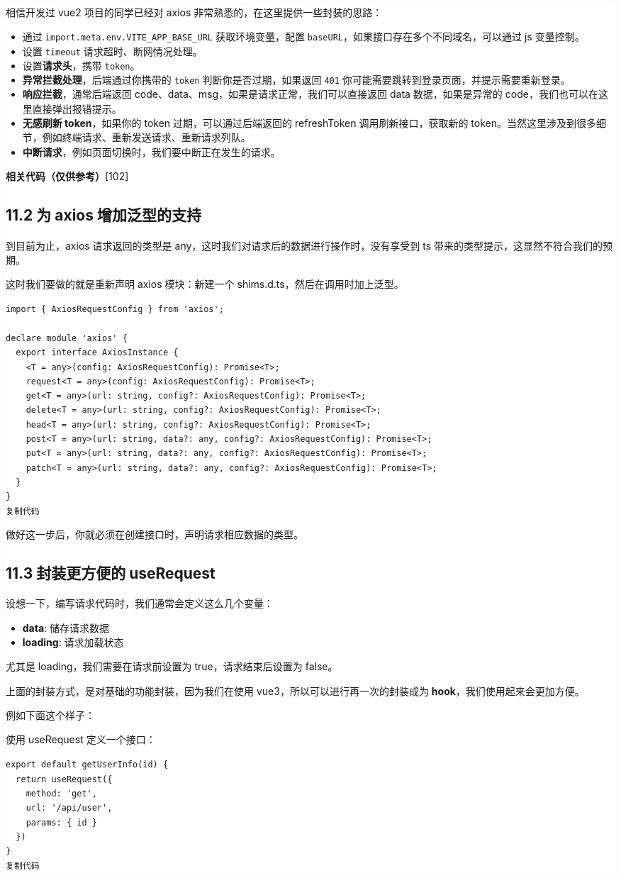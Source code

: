 相信开发过 vue2 项目的同学已经对 axios 非常熟悉的，在这里提供一些封装的思路：

- 通过 `import.meta.env.VITE_APP_BASE_URL` 获取环境变量，配置 `baseURL`，如果接口存在多个不同域名，可以通过 js 变量控制。
- 设置 `timeout` 请求超时、断网情况处理。
- 设置**请求头**，携带 `token`。
- **异常拦截处理**，后端通过你携带的 `token` 判断你是否过期，如果返回 `401` 你可能需要跳转到登录页面，并提示需要重新登录。
- **响应拦截**，通常后端返回 code、data、msg，如果是请求正常，我们可以直接返回 data 数据，如果是异常的 code，我们也可以在这里直接弹出报错提示。
- **无感刷新 token**，如果你的 token 过期，可以通过后端返回的 refreshToken 调用刷新接口，获取新的 token。当然这里涉及到很多细节，例如终端请求、重新发送请求、重新请求列队。
- **中断请求**，例如页面切换时，我们要中断正在发生的请求。

**相关代码（仅供参考）**[102]

## 11.2 为 axios 增加泛型的支持

到目前为止，axios 请求返回的类型是 any，这时我们对请求后的数据进行操作时，没有享受到 ts 带来的类型提示，这显然不符合我们的预期。

这时我们要做的就是重新声明 axios 模块：新建一个 shims.d.ts，然后在调用时加上泛型。

```
import { AxiosRequestConfig } from 'axios';

declare module 'axios' {
  export interface AxiosInstance {
    <T = any>(config: AxiosRequestConfig): Promise<T>;
    request<T = any>(config: AxiosRequestConfig): Promise<T>;
    get<T = any>(url: string, config?: AxiosRequestConfig): Promise<T>;
    delete<T = any>(url: string, config?: AxiosRequestConfig): Promise<T>;
    head<T = any>(url: string, config?: AxiosRequestConfig): Promise<T>;
    post<T = any>(url: string, data?: any, config?: AxiosRequestConfig): Promise<T>;
    put<T = any>(url: string, data?: any, config?: AxiosRequestConfig): Promise<T>;
    patch<T = any>(url: string, data?: any, config?: AxiosRequestConfig): Promise<T>;
  }
}
复制代码
```

做好这一步后，你就必须在创建接口时，声明请求相应数据的类型。

## 11.3 封装更方便的 useRequest

设想一下，编写请求代码时，我们通常会定义这么几个变量：

- **data**: 储存请求数据
- **loading**: 请求加载状态

尤其是 loading，我们需要在请求前设置为 true，请求结束后设置为 false。

上面的封装方式，是对基础的功能封装，因为我们在使用 vue3，所以可以进行再一次的封装成为 **hook**，我们使用起来会更加方便。

例如下面这个样子：

使用 useRequest 定义一个接口：

```
export default getUserInfo(id) {
  return useRequest({
    method: 'get',
    url: '/api/user',
    params: { id }
  })
}
复制代码
```
